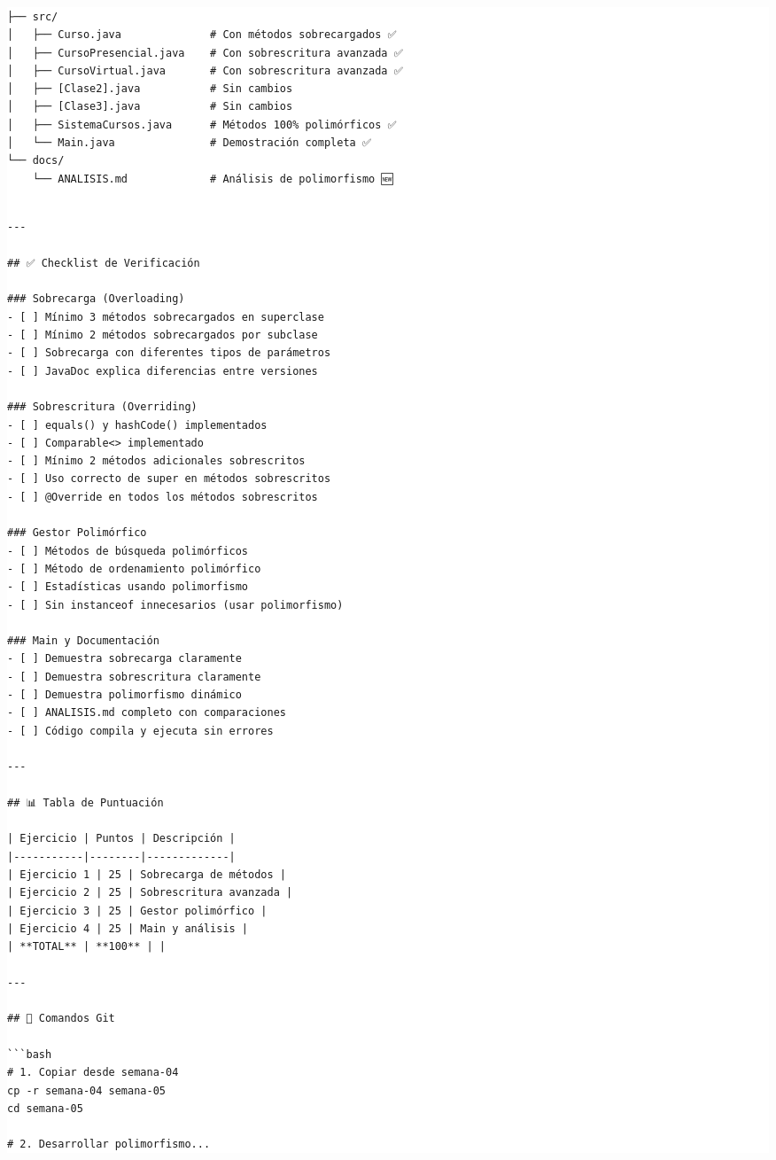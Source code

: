     ├── src/
    │   ├── Curso.java              # Con métodos sobrecargados ✅
    │   ├── CursoPresencial.java    # Con sobrescritura avanzada ✅
    │   ├── CursoVirtual.java       # Con sobrescritura avanzada ✅
    │   ├── [Clase2].java           # Sin cambios
    │   ├── [Clase3].java           # Sin cambios
    │   ├── SistemaCursos.java      # Métodos 100% polimórficos ✅
    │   └── Main.java               # Demostración completa ✅
    └── docs/
        └── ANALISIS.md             # Análisis de polimorfismo 🆕
```

---

## ✅ Checklist de Verificación

### Sobrecarga (Overloading)
- [ ] Mínimo 3 métodos sobrecargados en superclase
- [ ] Mínimo 2 métodos sobrecargados por subclase
- [ ] Sobrecarga con diferentes tipos de parámetros
- [ ] JavaDoc explica diferencias entre versiones

### Sobrescritura (Overriding)
- [ ] equals() y hashCode() implementados
- [ ] Comparable<> implementado
- [ ] Mínimo 2 métodos adicionales sobrescritos
- [ ] Uso correcto de super en métodos sobrescritos
- [ ] @Override en todos los métodos sobrescritos

### Gestor Polimórfico
- [ ] Métodos de búsqueda polimórficos
- [ ] Método de ordenamiento polimórfico
- [ ] Estadísticas usando polimorfismo
- [ ] Sin instanceof innecesarios (usar polimorfismo)

### Main y Documentación
- [ ] Demuestra sobrecarga claramente
- [ ] Demuestra sobrescritura claramente
- [ ] Demuestra polimorfismo dinámico
- [ ] ANALISIS.md completo con comparaciones
- [ ] Código compila y ejecuta sin errores

---

## 📊 Tabla de Puntuación

| Ejercicio | Puntos | Descripción |
|-----------|--------|-------------|
| Ejercicio 1 | 25 | Sobrecarga de métodos |
| Ejercicio 2 | 25 | Sobrescritura avanzada |
| Ejercicio 3 | 25 | Gestor polimórfico |
| Ejercicio 4 | 25 | Main y análisis |
| **TOTAL** | **100** | |

---

## 🚀 Comandos Git

```bash
# 1. Copiar desde semana-04
cp -r semana-04 semana-05
cd semana-05

# 2. Desarrollar polimorfismo...
```